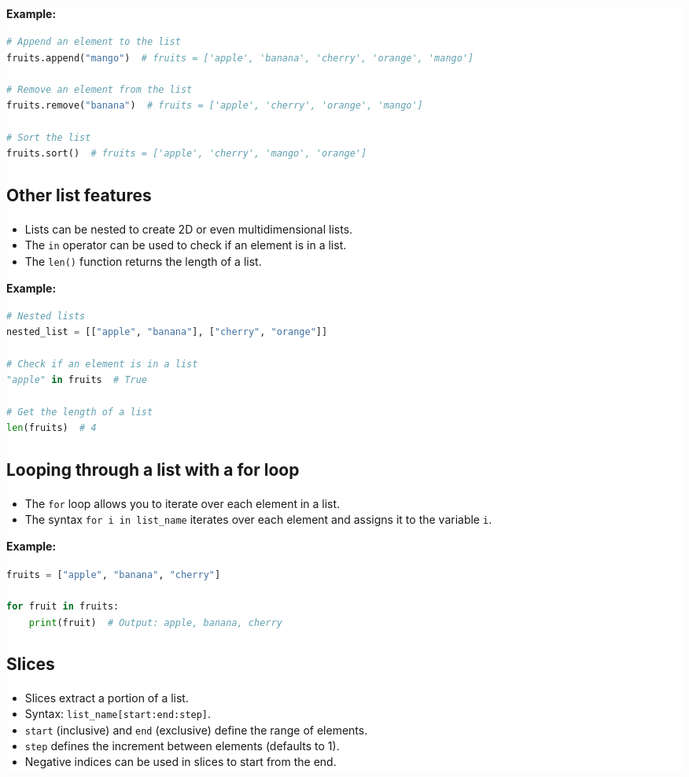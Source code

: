 **Example:**

```python
# Append an element to the list
fruits.append("mango")  # fruits = ['apple', 'banana', 'cherry', 'orange', 'mango']

# Remove an element from the list
fruits.remove("banana")  # fruits = ['apple', 'cherry', 'orange', 'mango']

# Sort the list
fruits.sort()  # fruits = ['apple', 'cherry', 'mango', 'orange']
```

## Other list features

* Lists can be nested to create 2D or even multidimensional lists.
* The `in` operator can be used to check if an element is in a list.
* The `len()` function returns the length of a list.

**Example:**

```python
# Nested lists
nested_list = [["apple", "banana"], ["cherry", "orange"]]

# Check if an element is in a list
"apple" in fruits  # True

# Get the length of a list
len(fruits)  # 4
```

## Looping through a list with a for loop

* The `for` loop allows you to iterate over each element in a list.
* The syntax `for i in list_name` iterates over each element and assigns it to the variable `i`.

**Example:**

```python
fruits = ["apple", "banana", "cherry"]

for fruit in fruits:
    print(fruit)  # Output: apple, banana, cherry
```

## Slices

* Slices extract a portion of a list.
* Syntax: `list_name[start:end:step]`.
* `start` (inclusive) and `end` (exclusive) define the range of elements.
* `step` defines the increment between elements (defaults to 1).
* Negative indices can be used in slices to start from the end.
